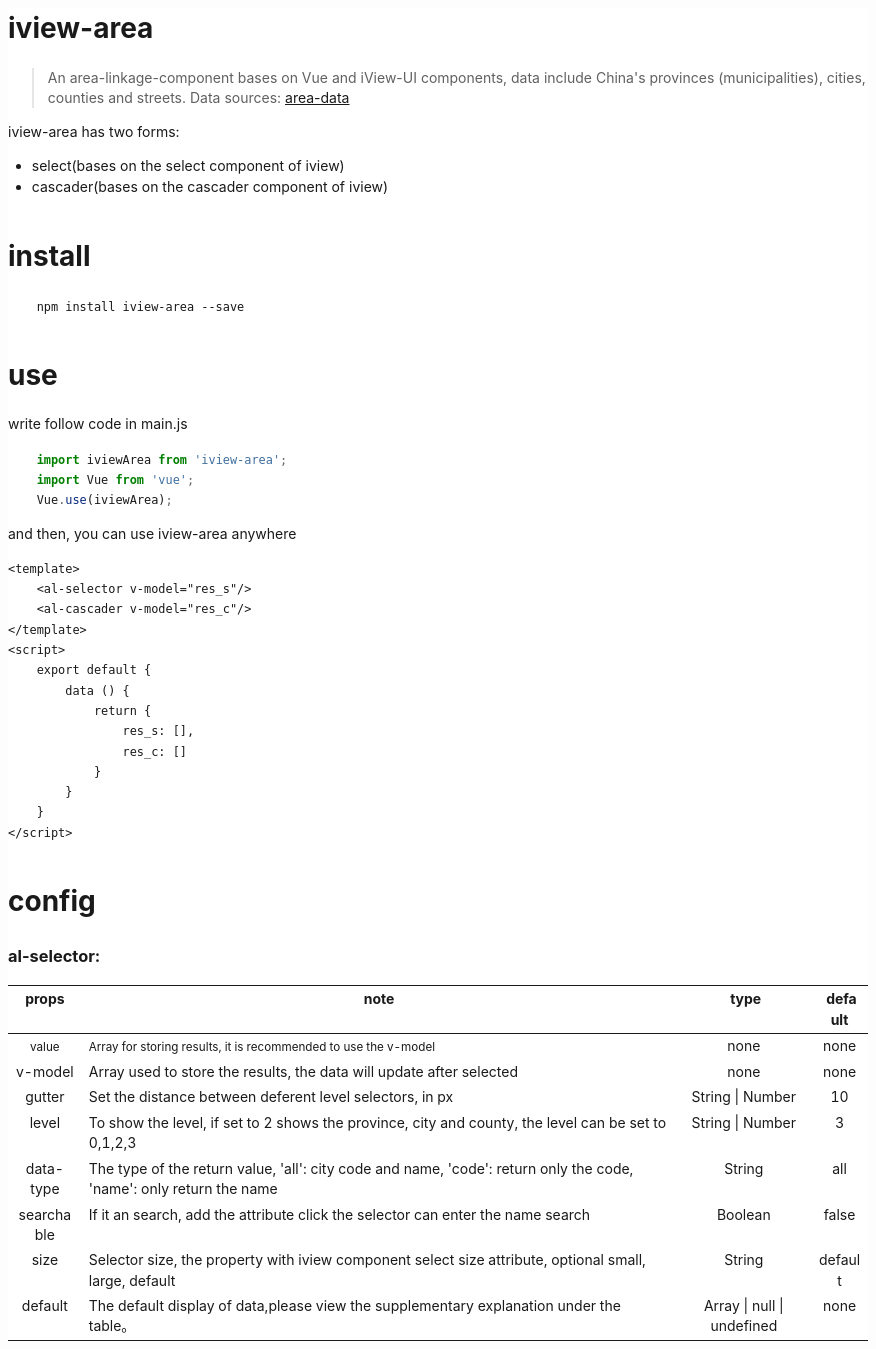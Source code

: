 
# iview-area

> An area-linkage-component bases on Vue and iView-UI components, data include China's provinces (municipalities), cities, counties and streets. Data sources: [area-data](https://github.com/dwqs/area-data)

iview-area has two forms:
- select(bases on the select component of iview)
- cascader(bases on the cascader component of iview)

# install
```
    npm install iview-area --save
```
# use
write follow code in main.js  
```javascript
    import iviewArea from 'iview-area';
    import Vue from 'vue';
    Vue.use(iviewArea);
```
and then, you can use iview-area anywhere  
```vue
<template>
    <al-selector v-model="res_s"/>
    <al-cascader v-model="res_c"/>
</template>
<script>
    export default {
        data () {
            return {
                res_s: [],
                res_c: []
            }
        }
    }
</script>
```
# config

### al-selector:

props  |  note  |  type  |  default
:-------: | -------  |  :-------:  |  :-------:
<small>value</small>|<small>Array for storing results, it is recommended to use the v-model</small>|none|none
v-model|Array used to store the results, the data will update after selected|none|none
gutter|Set the distance between deferent level selectors, in px|String &#124; Number|10
level|To show the level, if set to 2 shows the province, city and county, the level can be set to 0,1,2,3|String &#124; Number|3
data-type|The type of the return value, 'all': city code and name, 'code': return only the code, 'name': only return the name|String|all
searchable|If it an search, add the attribute click the selector can enter the name search|Boolean|false
size|Selector size, the property with iview component select size attribute, optional small, large, default|String|default
default|The default display of data,please view the supplementary explanation under the table。|Array &#124; null &#124; undefined|none